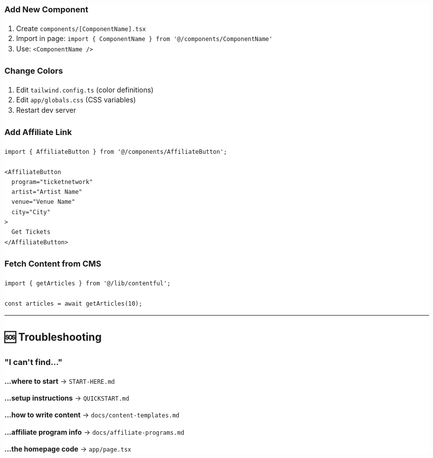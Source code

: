 ### Add New Component
1. Create `components/[ComponentName].tsx`
2. Import in page: `import { ComponentName } from '@/components/ComponentName'`
3. Use: `<ComponentName />`

### Change Colors
1. Edit `tailwind.config.ts` (color definitions)
2. Edit `app/globals.css` (CSS variables)
3. Restart dev server

### Add Affiliate Link
```tsx
import { AffiliateButton } from '@/components/AffiliateButton';

<AffiliateButton
  program="ticketnetwork"
  artist="Artist Name"
  venue="Venue Name"
  city="City"
>
  Get Tickets
</AffiliateButton>
```

### Fetch Content from CMS
```tsx
import { getArticles } from '@/lib/contentful';

const articles = await getArticles(10);
```

---

## 🆘 Troubleshooting

### "I can't find..."

**...where to start**
→ `START-HERE.md`

**...setup instructions**
→ `QUICKSTART.md`

**...how to write content**
→ `docs/content-templates.md`

**...affiliate program info**
→ `docs/affiliate-programs.md`

**...the homepage code**
→ `app/page.tsx`
